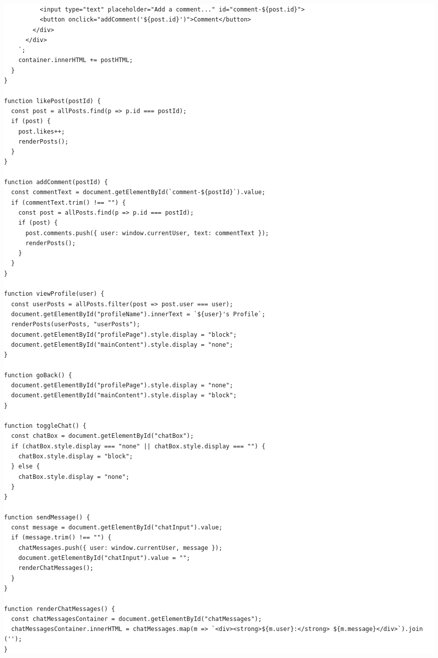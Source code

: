              <input type="text" placeholder="Add a comment..." id="comment-${post.id}">
              <button onclick="addComment('${post.id}')">Comment</button>
            </div>
          </div>
        `;
        container.innerHTML += postHTML;
      }
    }

    function likePost(postId) {
      const post = allPosts.find(p => p.id === postId);
      if (post) {
        post.likes++;
        renderPosts();
      }
    }

    function addComment(postId) {
      const commentText = document.getElementById(`comment-${postId}`).value;
      if (commentText.trim() !== "") {
        const post = allPosts.find(p => p.id === postId);
        if (post) {
          post.comments.push({ user: window.currentUser, text: commentText });
          renderPosts();
        }
      }
    }

    function viewProfile(user) {
      const userPosts = allPosts.filter(post => post.user === user);
      document.getElementById("profileName").innerText = `${user}'s Profile`;
      renderPosts(userPosts, "userPosts");
      document.getElementById("profilePage").style.display = "block";
      document.getElementById("mainContent").style.display = "none";
    }

    function goBack() {
      document.getElementById("profilePage").style.display = "none";
      document.getElementById("mainContent").style.display = "block";
    }

    function toggleChat() {
      const chatBox = document.getElementById("chatBox");
      if (chatBox.style.display === "none" || chatBox.style.display === "") {
        chatBox.style.display = "block";
      } else {
        chatBox.style.display = "none";
      }
    }

    function sendMessage() {
      const message = document.getElementById("chatInput").value;
      if (message.trim() !== "") {
        chatMessages.push({ user: window.currentUser, message });
        document.getElementById("chatInput").value = "";
        renderChatMessages();
      }
    }

    function renderChatMessages() {
      const chatMessagesContainer = document.getElementById("chatMessages");
      chatMessagesContainer.innerHTML = chatMessages.map(m => `<div><strong>${m.user}:</strong> ${m.message}</div>`).join('');
    }
  </script>
</body>
</html>
